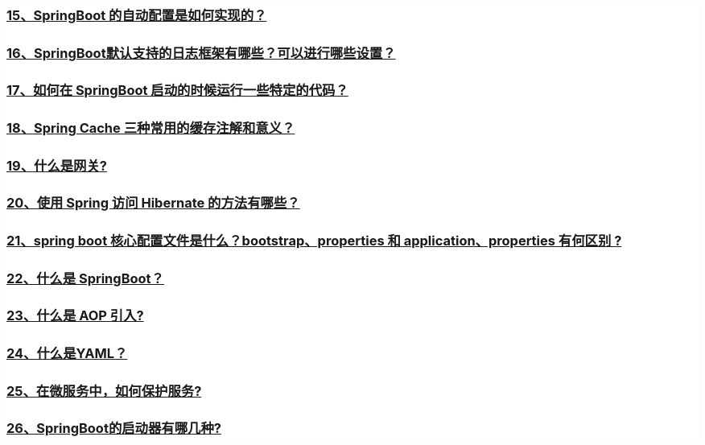 ### [15、SpringBoot 的自动配置是如何实现的？](https://gitee.com/souyunku/NewDevBooks/blob/master/docs/Spring/Springhhhh题大全带答案（2021年Springhhhh题及答案整理）.md#15springboot-的自动配置是如何实现的)  

### [16、SpringBoot默认支持的日志框架有哪些？可以进行哪些设置？](https://gitee.com/souyunku/NewDevBooks/blob/master/docs/Spring/Springhhhh题大全带答案（2021年Springhhhh题及答案整理）.md#16springboot默认支持的日志框架有哪些可以进行哪些设置)  

### [17、如何在 SpringBoot 启动的时候运行一些特定的代码？](https://gitee.com/souyunku/NewDevBooks/blob/master/docs/Spring/Springhhhh题大全带答案（2021年Springhhhh题及答案整理）.md#17如何在-springboot-启动的时候运行一些特定的代码)  

### [18、Spring Cache 三种常用的缓存注解和意义？](https://gitee.com/souyunku/NewDevBooks/blob/master/docs/Spring/Springhhhh题大全带答案（2021年Springhhhh题及答案整理）.md#18spring-cache-三种常用的缓存注解和意义)  

### [19、什么是网关?](https://gitee.com/souyunku/NewDevBooks/blob/master/docs/Spring/Springhhhh题大全带答案（2021年Springhhhh题及答案整理）.md#19什么是网关)  

### [20、使用 Spring 访问 Hibernate 的方法有哪些？](https://gitee.com/souyunku/NewDevBooks/blob/master/docs/Spring/Springhhhh题大全带答案（2021年Springhhhh题及答案整理）.md#20使用-spring-访问-hibernate-的方法有哪些)  

### [21、spring boot 核心配置文件是什么？bootstrap、properties 和 application、properties 有何区别 ?](https://gitee.com/souyunku/NewDevBooks/blob/master/docs/Spring/Springhhhh题大全带答案（2021年Springhhhh题及答案整理）.md#21spring-boot-核心配置文件是什么bootstrapproperties-和-applicationproperties-有何区别-)  

### [22、什么是 SpringBoot？](https://gitee.com/souyunku/NewDevBooks/blob/master/docs/Spring/Springhhhh题大全带答案（2021年Springhhhh题及答案整理）.md#22什么是-springboot)  

### [23、什么是 AOP 引入?](https://gitee.com/souyunku/NewDevBooks/blob/master/docs/Spring/Springhhhh题大全带答案（2021年Springhhhh题及答案整理）.md#23什么是-aop-引入)  

### [24、什么是YAML？](https://gitee.com/souyunku/NewDevBooks/blob/master/docs/Spring/Springhhhh题大全带答案（2021年Springhhhh题及答案整理）.md#24什么是yaml)  

### [25、在微服务中，如何保护服务?](https://gitee.com/souyunku/NewDevBooks/blob/master/docs/Spring/Springhhhh题大全带答案（2021年Springhhhh题及答案整理）.md#25在微服务中如何保护服务)  

### [26、SpringBoot的启动器有哪几种?](https://gitee.com/souyunku/NewDevBooks/blob/master/docs/Spring/Springhhhh题大全带答案（2021年Springhhhh题及答案整理）.md#26springboot的启动器有哪几种)  
